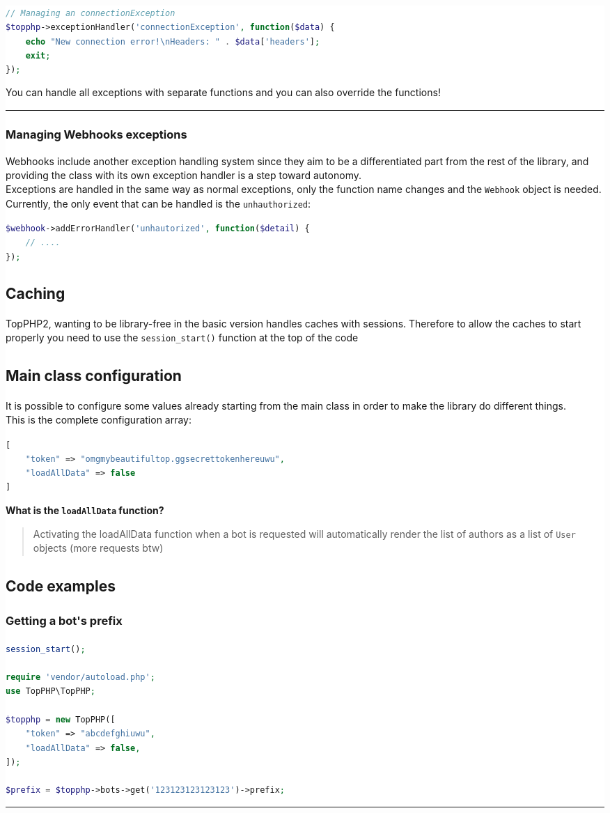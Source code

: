```php
// Managing an connectionException
$topphp->exceptionHandler('connectionException', function($data) {
    echo "New connection error!\nHeaders: " . $data['headers'];
    exit;
});
```

You can handle all exceptions with separate functions and you can also override the functions!


---
### Managing Webhooks exceptions
Webhooks include another exception handling system since they aim to be a differentiated part from the rest of the library, and providing the class with its own exception handler is a step toward autonomy.<br>
Exceptions are handled in the same way as normal exceptions, only the function name changes and the `Webhook` object is needed.
Currently, the only event that can be handled is the `unhauthorized`:
```php
$webhook->addErrorHandler('unhautorized', function($detail) {
    // ....
});
```

## Caching
TopPHP2, wanting to be library-free in the basic version handles caches with sessions.
Therefore to allow the caches to start properly you need to use the `session_start()` function at the top of the code

## Main class configuration
It is possible to configure some values already starting from the main class in order to make the library do different things.<br>
This is the complete configuration array:
```php
[
    "token" => "omgmybeautifultop.ggsecrettokenhereuwu",
    "loadAllData" => false
]
```
**What is the `loadAllData` function?**
> Activating the loadAllData function when a bot is requested will automatically render the list of authors as a list of `User` objects (more requests btw)



## Code examples
### Getting a bot's prefix
```php
session_start();

require 'vendor/autoload.php';
use TopPHP\TopPHP;

$topphp = new TopPHP([
    "token" => "abcdefghiuwu",
    "loadAllData" => false,
]);

$prefix = $topphp->bots->get('123123123123123')->prefix;
```

---